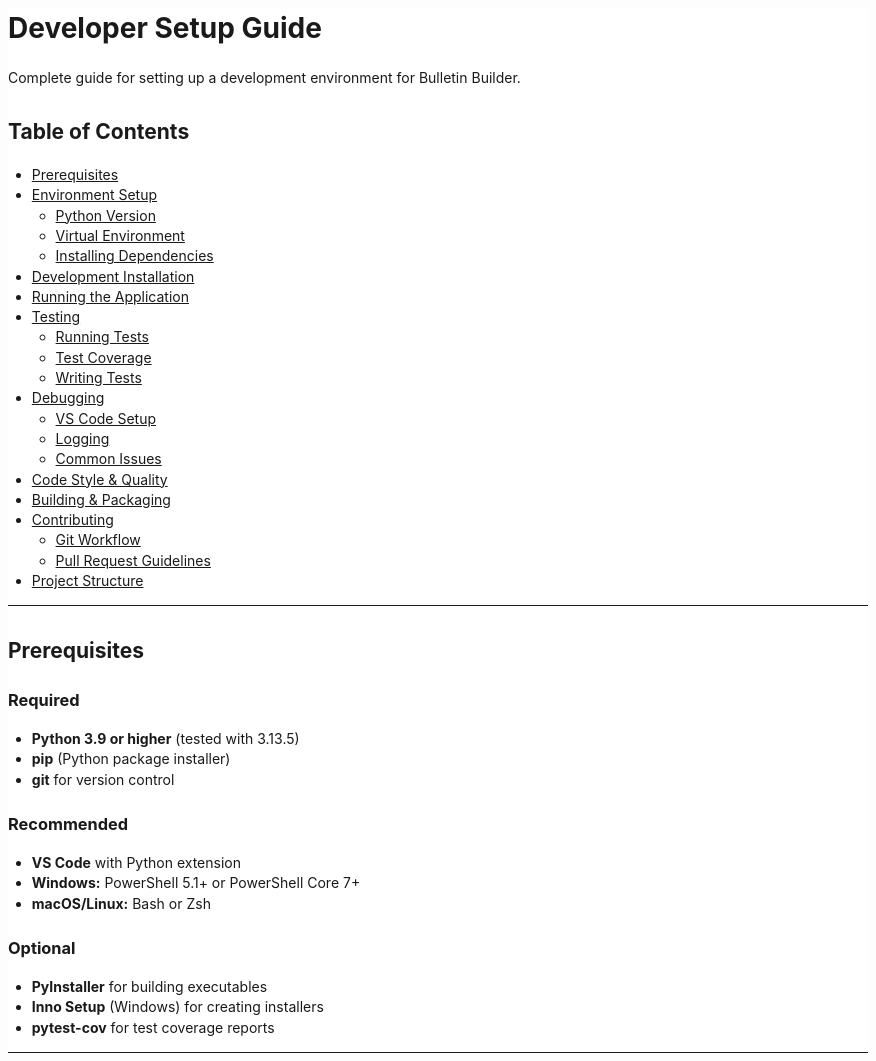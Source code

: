 # Developer Setup Guide

Complete guide for setting up a development environment for Bulletin Builder.

## Table of Contents

- [Prerequisites](#prerequisites)
- [Environment Setup](#environment-setup)
  - [Python Version](#python-version)
  - [Virtual Environment](#virtual-environment)
  - [Installing Dependencies](#installing-dependencies)
- [Development Installation](#development-installation)
- [Running the Application](#running-the-application)
- [Testing](#testing)
  - [Running Tests](#running-tests)
  - [Test Coverage](#test-coverage)
  - [Writing Tests](#writing-tests)
- [Debugging](#debugging)
  - [VS Code Setup](#vs-code-setup)
  - [Logging](#logging)
  - [Common Issues](#common-issues)
- [Code Style & Quality](#code-style--quality)
- [Building & Packaging](#building--packaging)
- [Contributing](#contributing)
  - [Git Workflow](#git-workflow)
  - [Pull Request Guidelines](#pull-request-guidelines)
- [Project Structure](#project-structure)

---

## Prerequisites

### Required

- **Python 3.9 or higher** (tested with 3.13.5)
- **pip** (Python package installer)
- **git** for version control

### Recommended

- **VS Code** with Python extension
- **Windows:** PowerShell 5.1+ or PowerShell Core 7+
- **macOS/Linux:** Bash or Zsh

### Optional

- **PyInstaller** for building executables
- **Inno Setup** (Windows) for creating installers
- **pytest-cov** for test coverage reports

---